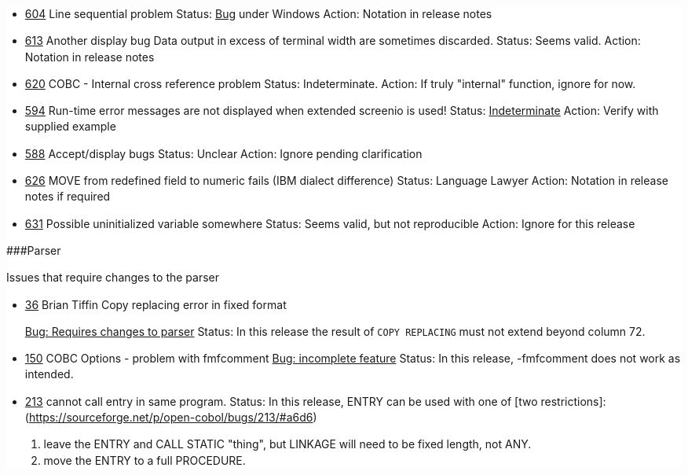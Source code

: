 * [604](https://sourceforge.net/p/open-cobol/bugs/604/)
  Line sequential problem
  Status: [Bug](https://sourceforge.net/p/open-cobol/bugs/604/#1ff1) under Windows
  Action: Notation in release notes

* [613](https://sourceforge.net/p/open-cobol/bugs/613/)
  Another display bug
  Data output in excess of terminal width are sometimes discarded. 
  Status: Seems valid. 
  Action: Notation in release notes

* [620](https://sourceforge.net/p/open-cobol/bugs/620/)
  COBC - Internal cross reference problem
  Status: Indeterminate.
  Action: If truly "internal" function, ignore for now. 

* [594](https://sourceforge.net/p/open-cobol/bugs/594/)
  Run-time error messages are not displayed when extended screenio is used!
  Status: [Indeterminate](https://sourceforge.net/p/open-cobol/bugs/594/#8225)
  Action: Verify with supplied example

* [588](https://sourceforge.net/p/open-cobol/bugs/588/)
  Accept/display bugs
  Status: Unclear
  Action: Ignore pending clarification

* [626](https://sourceforge.net/p/open-cobol/bugs/626/)
  MOVE from redefined field to numeric fails (IBM dialect difference)
  Status: Language Lawyer
  Action: Notation in release notes if required

* [631](https://sourceforge.net/p/open-cobol/bugs/631/)
  Possible uninitialized variable somewhere
  Status: Seems valid, but not reproducible 
  Action: Ignore for this release

###Parser

Issues that require changes to the parser

* [36](https://sourceforge.net/p/open-cobol/bugs/36/) Brian Tiffin
  Copy replacing error in fixed format
  
  [Bug: Requires changes to parser](https://sourceforge.net/p/open-cobol/bugs/36/#efaf)
  Status: In this release the result of `COPY REPLACING` 
  must not extend beyond column 72. 

* [150](https://sourceforge.net/p/open-cobol/bugs/150/)
  COBC Options - problem with fmfcomment
  [Bug: incomplete feature](https://sourceforge.net/p/open-cobol/bugs/150/#5f8e/03c8/1e71/a61b/a375)
  Status: In this release, -fmfcomment does not work as intended. 

* [213](https://sourceforge.net/p/open-cobol/bugs/213/)
  cannot call entry in same program.
  Status: In this release, ENTRY can be used with one of 
  [two restrictions]:(https://sourceforge.net/p/open-cobol/bugs/213/#a6d6)
  1. leave the ENTRY and CALL STATIC "thing", but LINKAGE will need to
     be fixed length, not ANY.
  2. move the ENTRY to a full PROCEDURE.
